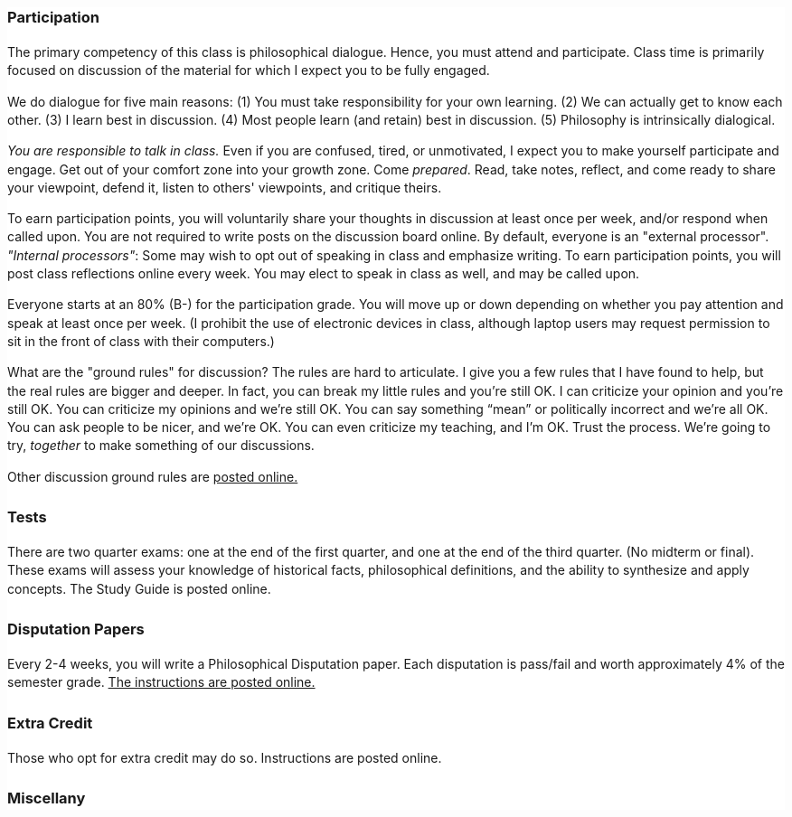 ### Participation
The primary competency of this class is philosophical dialogue. Hence, you must attend and participate. Class time is primarily focused on discussion of the material for which I expect you to be fully engaged. 

We do dialogue for five main reasons: (1) You must take responsibility for your own learning. (2) We can actually get to know each other.  (3) I learn best in discussion. (4) Most people learn (and retain) best in discussion. (5) Philosophy is intrinsically dialogical. 

*You are responsible to talk in class.* Even if you are confused, tired, or unmotivated, I expect you to make yourself participate and engage. Get out of your comfort zone into your growth zone. Come *prepared*. Read, take notes, reflect, and come ready to share your viewpoint, defend it, listen to others' viewpoints, and critique theirs.  

To earn participation points, you will voluntarily share your thoughts in discussion at least once per week, and/or respond when called upon. You are not required to write posts on the discussion board online. By default, everyone is an "external processor".  *"Internal processors"*: Some may wish to opt out of speaking in class and emphasize writing.  To earn participation points, you will post class reflections online every week. You may elect to speak in class as well, and may be called upon.

Everyone starts at an 80% (B-) for the participation grade. You will move up or down depending on whether you pay attention and speak at least once per week. (I prohibit the use of electronic devices in class, although laptop users may request permission to sit in the front of class with their computers.) 

What are the "ground rules" for discussion? The rules are hard to articulate. I give you a few rules that I have found to help, but the real rules are bigger and deeper. In fact, you can break my little rules and you’re still OK. I can criticize your opinion and you’re still OK. You can criticize my opinions and we’re still OK. You can say something “mean” or politically incorrect and we’re all OK. You can ask people to be nicer, and we’re OK. You can even criticize my teaching, and I’m OK. Trust the process. We’re going to try, *together* to make something of our discussions. 

Other discussion ground rules are [posted online.](http://www.keithbuhler.com/philosophyportal/discussion101)

### Tests

There are two quarter exams: one at the end of the first quarter, and one at the end of the third quarter. (No midterm or final). These exams will assess your knowledge of historical facts, philosophical definitions, and the ability to synthesize and apply concepts. The Study Guide is posted online.

### Disputation Papers
Every 2-4 weeks, you will write a Philosophical Disputation paper. Each disputation is pass/fail and worth approximately 4% of the semester grade. [The instructions are posted online.](http://www.keithbuhler.com/philosophyportal/disputations)

### Extra Credit
Those who opt for extra credit may do so. Instructions are posted online.

### Miscellany
